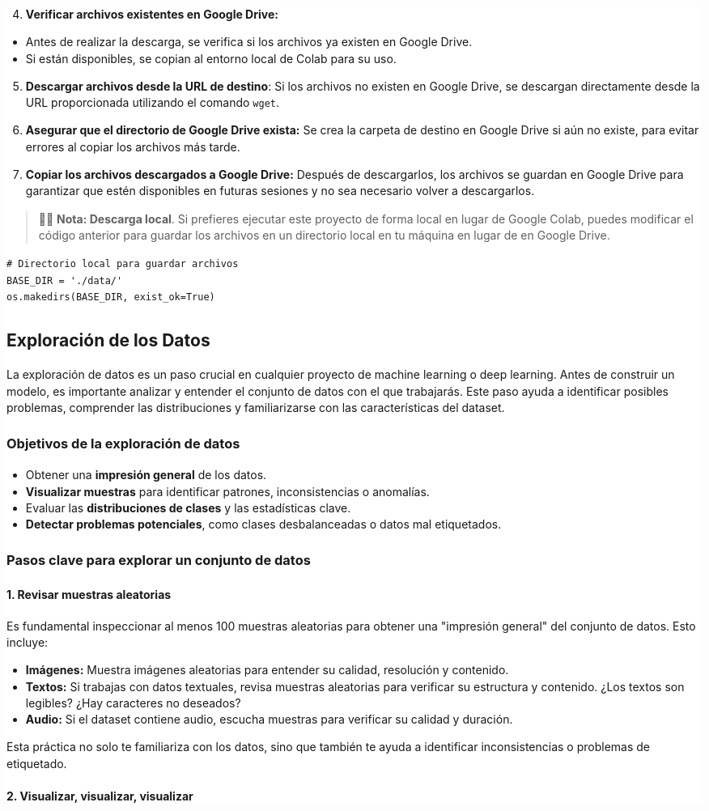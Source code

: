 4. **Verificar archivos existentes en Google Drive:**

- Antes de realizar la descarga, se verifica si los archivos ya existen en Google Drive.
- Si están disponibles, se copian al entorno local de Colab para su uso.

5. **Descargar archivos desde la URL de destino**: Si los archivos no existen en Google Drive, se descargan directamente desde la URL proporcionada utilizando el comando `wget`.

6. **Asegurar que el directorio de Google Drive exista:** Se crea la carpeta de destino en Google Drive si aún no existe, para evitar errores al copiar los archivos más tarde.

7. **Copiar los archivos descargados a Google Drive:** Después de descargarlos, los archivos se guardan en Google Drive para garantizar que estén disponibles en futuras sesiones y no sea necesario volver a descargarlos.

> ✍🏼 **Nota: Descarga local**. Si prefieres ejecutar este proyecto de forma local en lugar de Google Colab, puedes modificar el código anterior para guardar los archivos en un directorio local en tu máquina en lugar de en Google Drive.

```
# Directorio local para guardar archivos
BASE_DIR = './data/'
os.makedirs(BASE_DIR, exist_ok=True)
```

## Exploración de los Datos

La exploración de datos es un paso crucial en cualquier proyecto de machine learning o deep learning. Antes de construir un modelo, es importante analizar y entender el conjunto de datos con el que trabajarás. Este paso ayuda a identificar posibles problemas, comprender las distribuciones y familiarizarse con las características del dataset.

### Objetivos de la exploración de datos

- Obtener una **impresión general** de los datos.
- **Visualizar muestras** para identificar patrones, inconsistencias o anomalías.
- Evaluar las **distribuciones de clases** y las estadísticas clave.
- **Detectar problemas potenciales**, como clases desbalanceadas o datos mal etiquetados.

### Pasos clave para explorar un conjunto de datos

#### 1. Revisar muestras aleatorias

Es fundamental inspeccionar al menos 100 muestras aleatorias para obtener una "impresión general" del conjunto de datos. Esto incluye:

- **Imágenes:** Muestra imágenes aleatorias para entender su calidad, resolución y contenido.
- **Textos:** Si trabajas con datos textuales, revisa muestras aleatorias para verificar su estructura y contenido. ¿Los textos son legibles? ¿Hay caracteres no deseados?
- **Audio:** Si el dataset contiene audio, escucha muestras para verificar su calidad y duración.

Esta práctica no solo te familiariza con los datos, sino que también te ayuda a identificar inconsistencias o problemas de etiquetado.

#### 2. Visualizar, visualizar, visualizar
